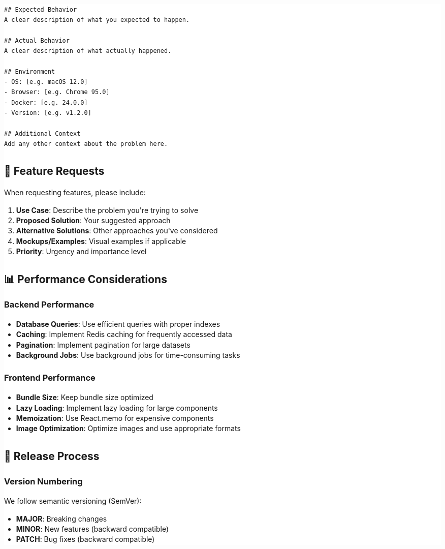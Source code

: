 ```
## Expected Behavior
A clear description of what you expected to happen.

## Actual Behavior
A clear description of what actually happened.

## Environment
- OS: [e.g. macOS 12.0]
- Browser: [e.g. Chrome 95.0]
- Docker: [e.g. 24.0.0]
- Version: [e.g. v1.2.0]

## Additional Context
Add any other context about the problem here.
```

## 🚀 Feature Requests

When requesting features, please include:

1. **Use Case**: Describe the problem you're trying to solve
2. **Proposed Solution**: Your suggested approach
3. **Alternative Solutions**: Other approaches you've considered
4. **Mockups/Examples**: Visual examples if applicable
5. **Priority**: Urgency and importance level

## 📊 Performance Considerations

### Backend Performance

- **Database Queries**: Use efficient queries with proper indexes
- **Caching**: Implement Redis caching for frequently accessed data
- **Pagination**: Implement pagination for large datasets
- **Background Jobs**: Use background jobs for time-consuming tasks

### Frontend Performance

- **Bundle Size**: Keep bundle size optimized
- **Lazy Loading**: Implement lazy loading for large components
- **Memoization**: Use React.memo for expensive components
- **Image Optimization**: Optimize images and use appropriate formats

## 🔄 Release Process

### Version Numbering

We follow semantic versioning (SemVer):
- **MAJOR**: Breaking changes
- **MINOR**: New features (backward compatible)
- **PATCH**: Bug fixes (backward compatible)
